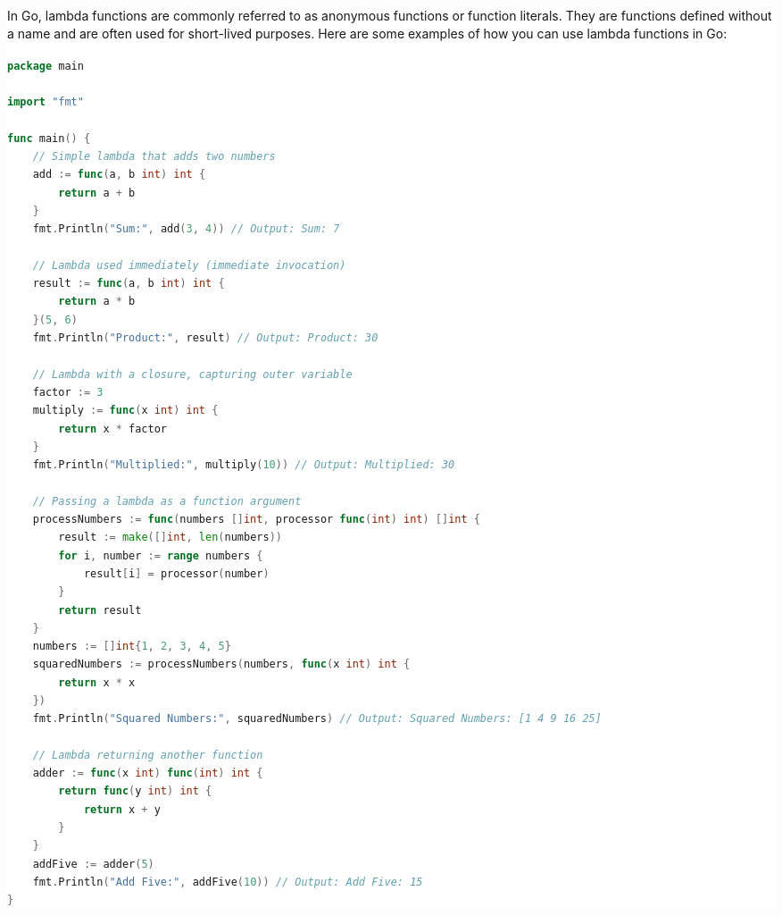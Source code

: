 In Go, lambda functions are commonly referred to as anonymous functions or function literals. They are functions defined without a name and are often used for short-lived purposes. Here are some examples of how you can use lambda functions in Go:

```go
package main

import "fmt"

func main() {
    // Simple lambda that adds two numbers
    add := func(a, b int) int {
        return a + b
    }
    fmt.Println("Sum:", add(3, 4)) // Output: Sum: 7

    // Lambda used immediately (immediate invocation)
    result := func(a, b int) int {
        return a * b
    }(5, 6)
    fmt.Println("Product:", result) // Output: Product: 30

    // Lambda with a closure, capturing outer variable
    factor := 3
    multiply := func(x int) int {
        return x * factor
    }
    fmt.Println("Multiplied:", multiply(10)) // Output: Multiplied: 30

    // Passing a lambda as a function argument
    processNumbers := func(numbers []int, processor func(int) int) []int {
        result := make([]int, len(numbers))
        for i, number := range numbers {
            result[i] = processor(number)
        }
        return result
    }
    numbers := []int{1, 2, 3, 4, 5}
    squaredNumbers := processNumbers(numbers, func(x int) int {
        return x * x
    })
    fmt.Println("Squared Numbers:", squaredNumbers) // Output: Squared Numbers: [1 4 9 16 25]

    // Lambda returning another function
    adder := func(x int) func(int) int {
        return func(y int) int {
            return x + y
        }
    }
    addFive := adder(5)
    fmt.Println("Add Five:", addFive(10)) // Output: Add Five: 15
}
```

